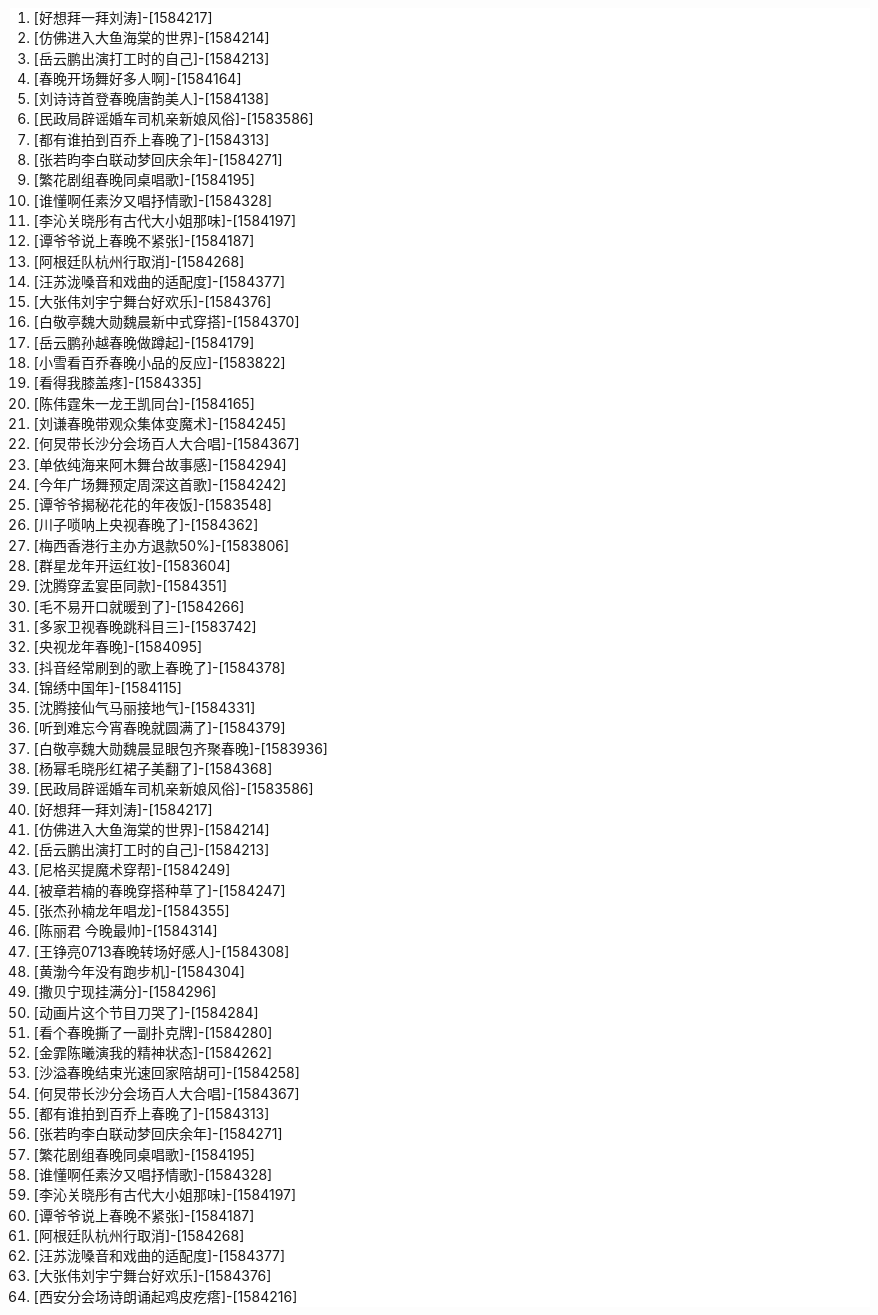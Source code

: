 1. [好想拜一拜刘涛]-[1584217]
1. [仿佛进入大鱼海棠的世界]-[1584214]
1. [岳云鹏出演打工时的自己]-[1584213]
1. [春晚开场舞好多人啊]-[1584164]
1. [刘诗诗首登春晚唐韵美人]-[1584138]
1. [民政局辟谣婚车司机亲新娘风俗]-[1583586]
1. [都有谁拍到百乔上春晚了]-[1584313]
1. [张若昀李白联动梦回庆余年]-[1584271]
1. [繁花剧组春晚同桌唱歌]-[1584195]
1. [谁懂啊任素汐又唱抒情歌]-[1584328]
1. [李沁关晓彤有古代大小姐那味]-[1584197]
1. [谭爷爷说上春晚不紧张]-[1584187]
1. [阿根廷队杭州行取消]-[1584268]
1. [汪苏泷嗓音和戏曲的适配度]-[1584377]
1. [大张伟刘宇宁舞台好欢乐]-[1584376]
1. [白敬亭魏大勋魏晨新中式穿搭]-[1584370]
1. [岳云鹏孙越春晚做蹲起]-[1584179]
1. [小雪看百乔春晚小品的反应]-[1583822]
1. [看得我膝盖疼]-[1584335]
1. [陈伟霆朱一龙王凯同台]-[1584165]
1. [刘谦春晚带观众集体变魔术]-[1584245]
1. [何炅带长沙分会场百人大合唱]-[1584367]
1. [单依纯海来阿木舞台故事感]-[1584294]
1. [今年广场舞预定周深这首歌]-[1584242]
1. [谭爷爷揭秘花花的年夜饭]-[1583548]
1. [川子唢呐上央视春晚了]-[1584362]
1. [梅西香港行主办方退款50%]-[1583806]
1. [群星龙年开运红妆]-[1583604]
1. [沈腾穿孟宴臣同款]-[1584351]
1. [毛不易开口就暖到了]-[1584266]
1. [多家卫视春晚跳科目三]-[1583742]
1. [央视龙年春晚]-[1584095]
1. [抖音经常刷到的歌上春晚了]-[1584378]
1. [锦绣中国年]-[1584115]
1. [沈腾接仙气马丽接地气]-[1584331]
1. [听到难忘今宵春晚就圆满了]-[1584379]
1. [白敬亭魏大勋魏晨显眼包齐聚春晚]-[1583936]
1. [杨幂毛晓彤红裙子美翻了]-[1584368]
1. [民政局辟谣婚车司机亲新娘风俗]-[1583586]
1. [好想拜一拜刘涛]-[1584217]
1. [仿佛进入大鱼海棠的世界]-[1584214]
1. [岳云鹏出演打工时的自己]-[1584213]
1. [尼格买提魔术穿帮]-[1584249]
1. [被章若楠的春晚穿搭种草了]-[1584247]
1. [张杰孙楠龙年唱龙]-[1584355]
1. [陈丽君 今晚最帅]-[1584314]
1. [王铮亮0713春晚转场好感人]-[1584308]
1. [黄渤今年没有跑步机]-[1584304]
1. [撒贝宁现挂满分]-[1584296]
1. [动画片这个节目刀哭了]-[1584284]
1. [看个春晚撕了一副扑克牌]-[1584280]
1. [金霏陈曦演我的精神状态]-[1584262]
1. [沙溢春晚结束光速回家陪胡可]-[1584258]
1. [何炅带长沙分会场百人大合唱]-[1584367]
1. [都有谁拍到百乔上春晚了]-[1584313]
1. [张若昀李白联动梦回庆余年]-[1584271]
1. [繁花剧组春晚同桌唱歌]-[1584195]
1. [谁懂啊任素汐又唱抒情歌]-[1584328]
1. [李沁关晓彤有古代大小姐那味]-[1584197]
1. [谭爷爷说上春晚不紧张]-[1584187]
1. [阿根廷队杭州行取消]-[1584268]
1. [汪苏泷嗓音和戏曲的适配度]-[1584377]
1. [大张伟刘宇宁舞台好欢乐]-[1584376]
1. [西安分会场诗朗诵起鸡皮疙瘩]-[1584216]
